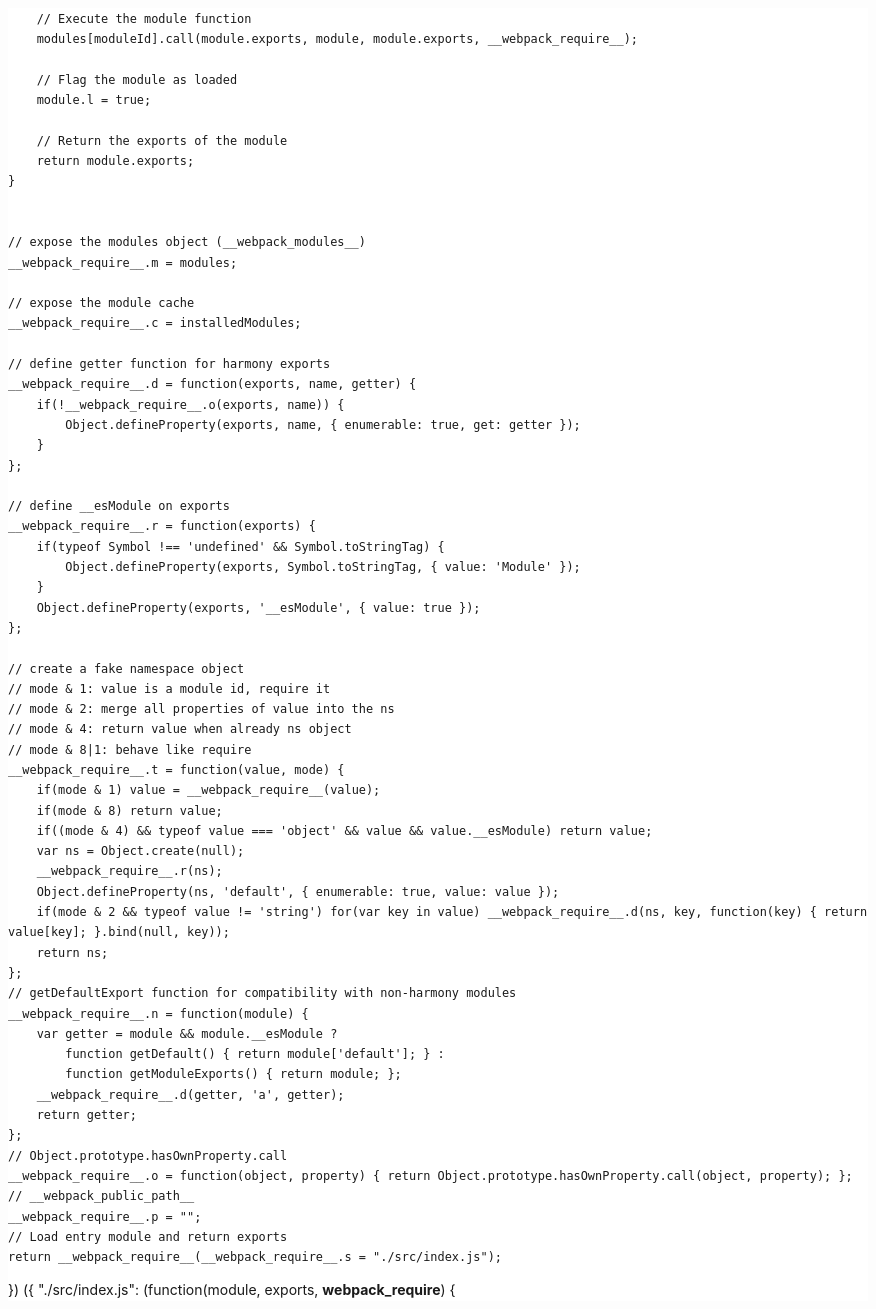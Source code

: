         // Execute the module function
        modules[moduleId].call(module.exports, module, module.exports, __webpack_require__);

        // Flag the module as loaded
        module.l = true;

        // Return the exports of the module
        return module.exports;
    }


    // expose the modules object (__webpack_modules__)
    __webpack_require__.m = modules;

    // expose the module cache
    __webpack_require__.c = installedModules;

    // define getter function for harmony exports
    __webpack_require__.d = function(exports, name, getter) {
        if(!__webpack_require__.o(exports, name)) {
            Object.defineProperty(exports, name, { enumerable: true, get: getter });
        }
    };

    // define __esModule on exports
    __webpack_require__.r = function(exports) {
        if(typeof Symbol !== 'undefined' && Symbol.toStringTag) {
            Object.defineProperty(exports, Symbol.toStringTag, { value: 'Module' });
        }
        Object.defineProperty(exports, '__esModule', { value: true });
    };

    // create a fake namespace object
    // mode & 1: value is a module id, require it
    // mode & 2: merge all properties of value into the ns
    // mode & 4: return value when already ns object
    // mode & 8|1: behave like require
    __webpack_require__.t = function(value, mode) {
        if(mode & 1) value = __webpack_require__(value);
        if(mode & 8) return value;
        if((mode & 4) && typeof value === 'object' && value && value.__esModule) return value;
        var ns = Object.create(null);
        __webpack_require__.r(ns);
        Object.defineProperty(ns, 'default', { enumerable: true, value: value });
        if(mode & 2 && typeof value != 'string') for(var key in value) __webpack_require__.d(ns, key, function(key) { return value[key]; }.bind(null, key));
        return ns;
    };
    // getDefaultExport function for compatibility with non-harmony modules
    __webpack_require__.n = function(module) {
        var getter = module && module.__esModule ?
            function getDefault() { return module['default']; } :
            function getModuleExports() { return module; };
        __webpack_require__.d(getter, 'a', getter);
        return getter;
    };
    // Object.prototype.hasOwnProperty.call
    __webpack_require__.o = function(object, property) { return Object.prototype.hasOwnProperty.call(object, property); };
    // __webpack_public_path__
    __webpack_require__.p = "";
    // Load entry module and return exports
    return __webpack_require__(__webpack_require__.s = "./src/index.js");
})
({
 "./src/index.js":
 (function(module, exports, __webpack_require__) {